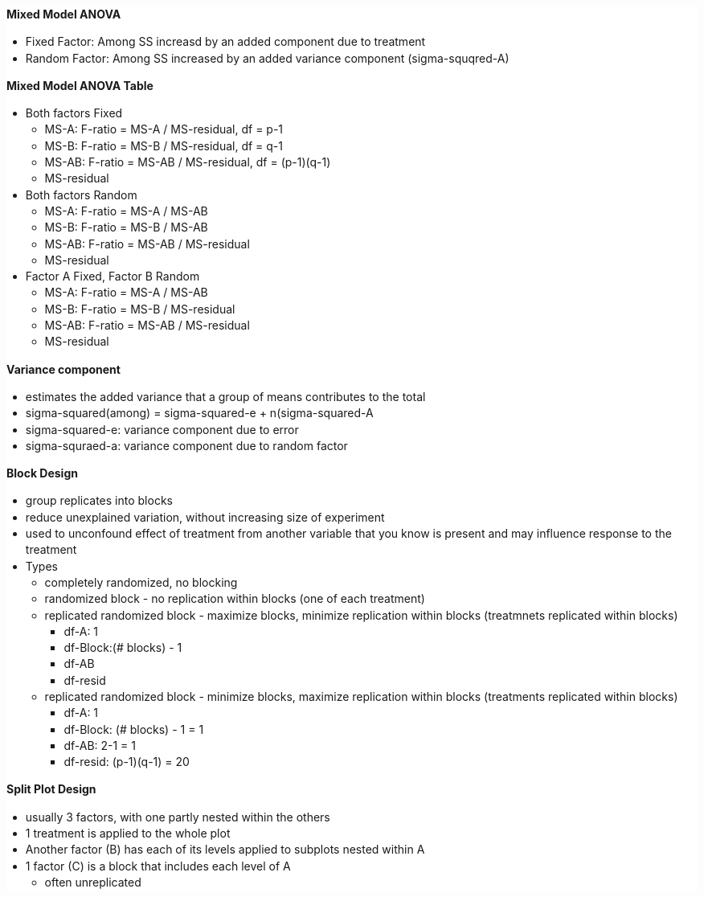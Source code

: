   
**Mixed Model ANOVA** <a name=mixed-model-anova></a>
- Fixed Factor: Among SS increasd by an added component due to treatment
- Random Factor: Among SS increased by an added variance component (sigma-squqred-A)

**Mixed Model ANOVA Table**
- Both factors Fixed
  - MS-A: F-ratio = MS-A / MS-residual, df = p-1
  - MS-B: F-ratio = MS-B / MS-residual, df = q-1
  - MS-AB: F-ratio = MS-AB / MS-residual, df = (p-1)(q-1)
  - MS-residual
- Both factors Random
  - MS-A: F-ratio = MS-A / MS-AB
  - MS-B: F-ratio = MS-B / MS-AB
  - MS-AB: F-ratio = MS-AB / MS-residual
  - MS-residual
- Factor A Fixed, Factor B Random
  - MS-A: F-ratio = MS-A / MS-AB
  - MS-B: F-ratio = MS-B / MS-residual
  - MS-AB: F-ratio = MS-AB / MS-residual
  - MS-residual

**Variance component** <a name=varcomp></a>
- estimates the added variance that a group of means contributes to the total
- sigma-squared(among) = sigma-squared-e + n(sigma-squared-A
- sigma-squared-e: variance component due to error
- sigma-squraed-a: variance component due to random factor

**Block Design** <a name=block-design></a>
- group replicates into blocks
- reduce unexplained variation, without increasing size of experiment
- used to unconfound effect of treatment from another variable that you know is present and may influence response to the treatment
- Types
  - completely randomized, no blocking
  - randomized block - no replication within blocks (one of each treatment)
  - replicated randomized block - maximize blocks, minimize replication within blocks (treatmnets replicated within blocks)
    - df-A: 1
    - df-Block:(# blocks) - 1
    - df-AB
    - df-resid
  - replicated randomized block - minimize blocks, maximize replication within blocks (treatments replicated within blocks)
    - df-A: 1
    - df-Block: (# blocks) - 1 = 1
    - df-AB: 2-1 = 1
    - df-resid: (p-1)(q-1) = 20

**Split Plot Design**
- usually 3 factors, with one partly nested within the others
- 1 treatment is applied to the whole plot
- Another factor (B) has each of its levels applied to subplots nested within A
- 1 factor (C) is a block that includes each level of A
  - often unreplicated
